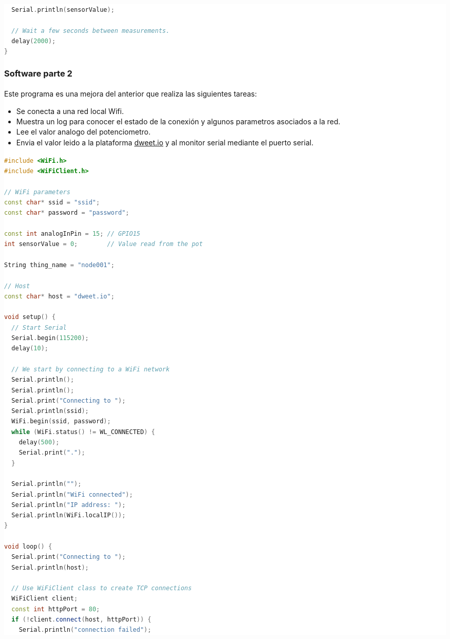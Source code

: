 ```cpp
  Serial.println(sensorValue);
   
  // Wait a few seconds between measurements.
  delay(2000);
}
```

### Software parte 2

Este programa es una mejora del anterior que realiza las siguientes tareas:
* Se conecta a una red local Wifi.
* Muestra un log para conocer el estado de la conexión y algunos parametros asociados a la red.
* Lee el valor analogo del potenciometro.
* Envia el valor leido a la plataforma [dweet.io]([https://dweet.io/]) y al monitor serial mediante el puerto serial.


```cpp
#include <WiFi.h>
#include <WiFiClient.h>

// WiFi parameters
const char* ssid = "ssid";
const char* password = "password";

const int analogInPin = 15; // GPIO15
int sensorValue = 0;        // Value read from the pot

String thing_name = "node001";

// Host
const char* host = "dweet.io";

void setup() {
  // Start Serial
  Serial.begin(115200);
  delay(10);  

  // We start by connecting to a WiFi network
  Serial.println();
  Serial.println();
  Serial.print("Connecting to ");
  Serial.println(ssid);
  WiFi.begin(ssid, password);
  while (WiFi.status() != WL_CONNECTED) {
    delay(500);
    Serial.print(".");
  }

  Serial.println("");
  Serial.println("WiFi connected");
  Serial.println("IP address: ");
  Serial.println(WiFi.localIP());
}

void loop() {
  Serial.print("Connecting to ");
  Serial.println(host);

  // Use WiFiClient class to create TCP connections
  WiFiClient client;
  const int httpPort = 80;
  if (!client.connect(host, httpPort)) {
    Serial.println("connection failed");
```